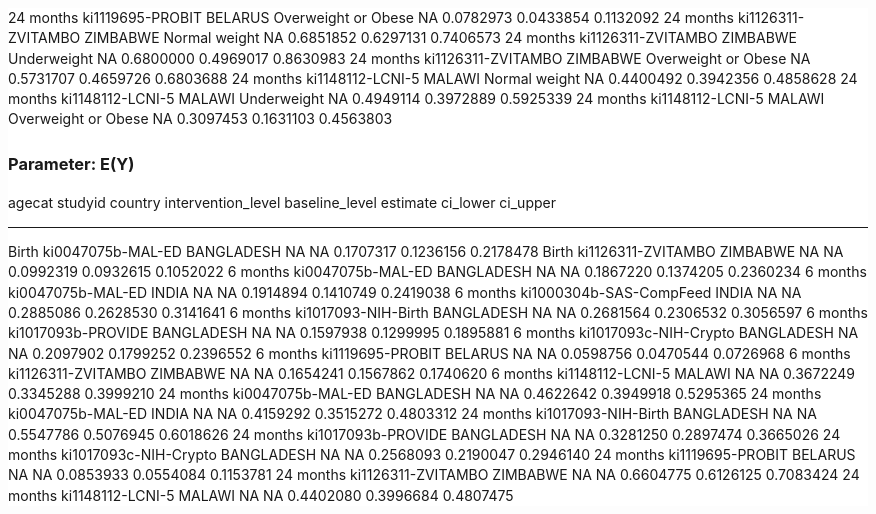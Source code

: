 24 months   ki1119695-PROBIT          BELARUS      Overweight or Obese   NA                0.0782973   0.0433854   0.1132092
24 months   ki1126311-ZVITAMBO        ZIMBABWE     Normal weight         NA                0.6851852   0.6297131   0.7406573
24 months   ki1126311-ZVITAMBO        ZIMBABWE     Underweight           NA                0.6800000   0.4969017   0.8630983
24 months   ki1126311-ZVITAMBO        ZIMBABWE     Overweight or Obese   NA                0.5731707   0.4659726   0.6803688
24 months   ki1148112-LCNI-5          MALAWI       Normal weight         NA                0.4400492   0.3942356   0.4858628
24 months   ki1148112-LCNI-5          MALAWI       Underweight           NA                0.4949114   0.3972889   0.5925339
24 months   ki1148112-LCNI-5          MALAWI       Overweight or Obese   NA                0.3097453   0.1631103   0.4563803


### Parameter: E(Y)


agecat      studyid                   country      intervention_level   baseline_level     estimate    ci_lower    ci_upper
----------  ------------------------  -----------  -------------------  ---------------  ----------  ----------  ----------
Birth       ki0047075b-MAL-ED         BANGLADESH   NA                   NA                0.1707317   0.1236156   0.2178478
Birth       ki1126311-ZVITAMBO        ZIMBABWE     NA                   NA                0.0992319   0.0932615   0.1052022
6 months    ki0047075b-MAL-ED         BANGLADESH   NA                   NA                0.1867220   0.1374205   0.2360234
6 months    ki0047075b-MAL-ED         INDIA        NA                   NA                0.1914894   0.1410749   0.2419038
6 months    ki1000304b-SAS-CompFeed   INDIA        NA                   NA                0.2885086   0.2628530   0.3141641
6 months    ki1017093-NIH-Birth       BANGLADESH   NA                   NA                0.2681564   0.2306532   0.3056597
6 months    ki1017093b-PROVIDE        BANGLADESH   NA                   NA                0.1597938   0.1299995   0.1895881
6 months    ki1017093c-NIH-Crypto     BANGLADESH   NA                   NA                0.2097902   0.1799252   0.2396552
6 months    ki1119695-PROBIT          BELARUS      NA                   NA                0.0598756   0.0470544   0.0726968
6 months    ki1126311-ZVITAMBO        ZIMBABWE     NA                   NA                0.1654241   0.1567862   0.1740620
6 months    ki1148112-LCNI-5          MALAWI       NA                   NA                0.3672249   0.3345288   0.3999210
24 months   ki0047075b-MAL-ED         BANGLADESH   NA                   NA                0.4622642   0.3949918   0.5295365
24 months   ki0047075b-MAL-ED         INDIA        NA                   NA                0.4159292   0.3515272   0.4803312
24 months   ki1017093-NIH-Birth       BANGLADESH   NA                   NA                0.5547786   0.5076945   0.6018626
24 months   ki1017093b-PROVIDE        BANGLADESH   NA                   NA                0.3281250   0.2897474   0.3665026
24 months   ki1017093c-NIH-Crypto     BANGLADESH   NA                   NA                0.2568093   0.2190047   0.2946140
24 months   ki1119695-PROBIT          BELARUS      NA                   NA                0.0853933   0.0554084   0.1153781
24 months   ki1126311-ZVITAMBO        ZIMBABWE     NA                   NA                0.6604775   0.6126125   0.7083424
24 months   ki1148112-LCNI-5          MALAWI       NA                   NA                0.4402080   0.3996684   0.4807475
